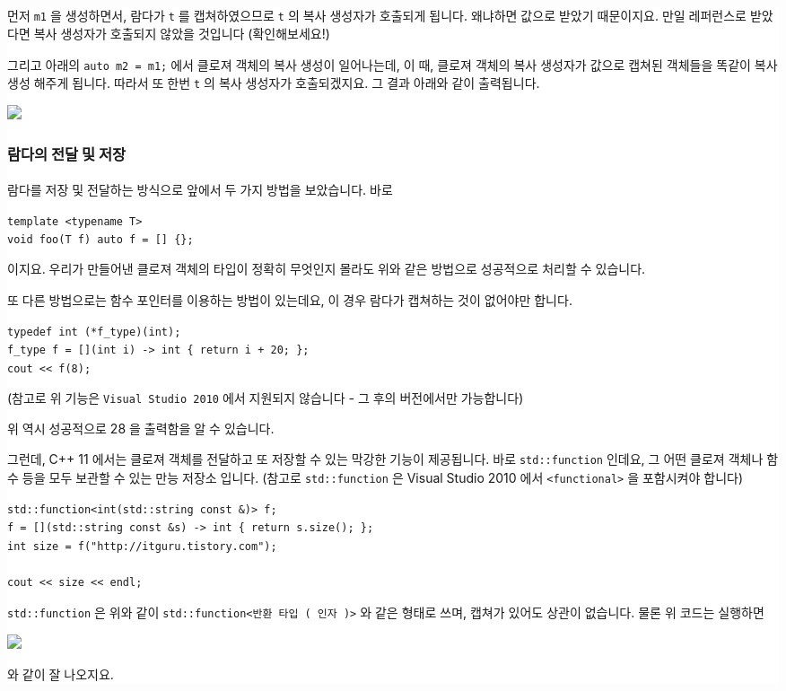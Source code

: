 

먼저 `m1` 을 생성하면서, 람다가 `t` 를 캡쳐하였으므로 `t` 의 복사 생성자가 호출되게 됩니다. 왜냐하면 값으로 받았기 때문이지요. 만일 레퍼런스로 받았다면 복사 생성자가 호출되지 않았을 것입니다 (확인해보세요!)

그리고 아래의 `auto m2 = m1;` 에서 클로져 객체의 복사 생성이 일어나는데, 이 때, 클로져 객체의 복사 생성자가 값으로 캡쳐된 객체들을 똑같이 복사 생성 해주게 됩니다. 따라서 또 한번 `t` 의 복사 생성자가 호출되겠지요. 그 결과 아래와 같이 출력됩니다.




![](http://img1.daumcdn.net/thumb/R1920x0/?fname=http%3A%2F%2Fcfile5.uf.tistory.com%2Fimage%2F197BFB3C50EB898B363D62)



###  람다의 전달 및 저장


람다를 저장 및 전달하는 방식으로 앞에서 두 가지 방법을 보았습니다. 바로
```cpp-formatted
template <typename T>
void foo(T f) auto f = [] {};
```

이지요. 우리가 만들어낸 클로져 객체의 타입이 정확히 무엇인지 몰라도 위와 같은 방법으로 성공적으로 처리할 수 있습니다.


또 다른 방법으로는 함수 포인터를 이용하는 방법이 있는데요, 이 경우 람다가 캡쳐하는 것이 없어야만 합니다.


```cpp-formatted
typedef int (*f_type)(int);
f_type f = [](int i) -> int { return i + 20; };
cout << f(8);
```



(참고로 위 기능은 `Visual Studio 2010` 에서 지원되지 않습니다 - 그 후의 버전에서만 가능합니다)


위 역시 성공적으로 28 을 출력함을 알 수 있습니다.


그런데, C++ 11 에서는 클로져 객체를 전달하고 또 저장할 수 있는 막강한 기능이 제공됩니다. 바로 `std::function` 인데요, 그 어떤 클로져 객체나 함수 등을 모두 보관할 수 있는 만능 저장소 입니다. (참고로 `std::function` 은 Visual Studio 2010 에서 `<functional>` 을 포함시켜야 합니다)


```cpp-formatted
std::function<int(std::string const &)> f;
f = [](std::string const &s) -> int { return s.size(); };
int size = f("http://itguru.tistory.com");

cout << size << endl;
```


`std::function` 은 위와 같이 `std::function<반환 타입 ( 인자 )>` 와 같은 형태로 쓰며, 캡쳐가 있어도 상관이 없습니다. 물론 위 코드는 실행하면


![](http://img1.daumcdn.net/thumb/R1920x0/?fname=http%3A%2F%2Fcfile8.uf.tistory.com%2Fimage%2F1921313750EB9004276F3E)



와 같이 잘 나오지요.
